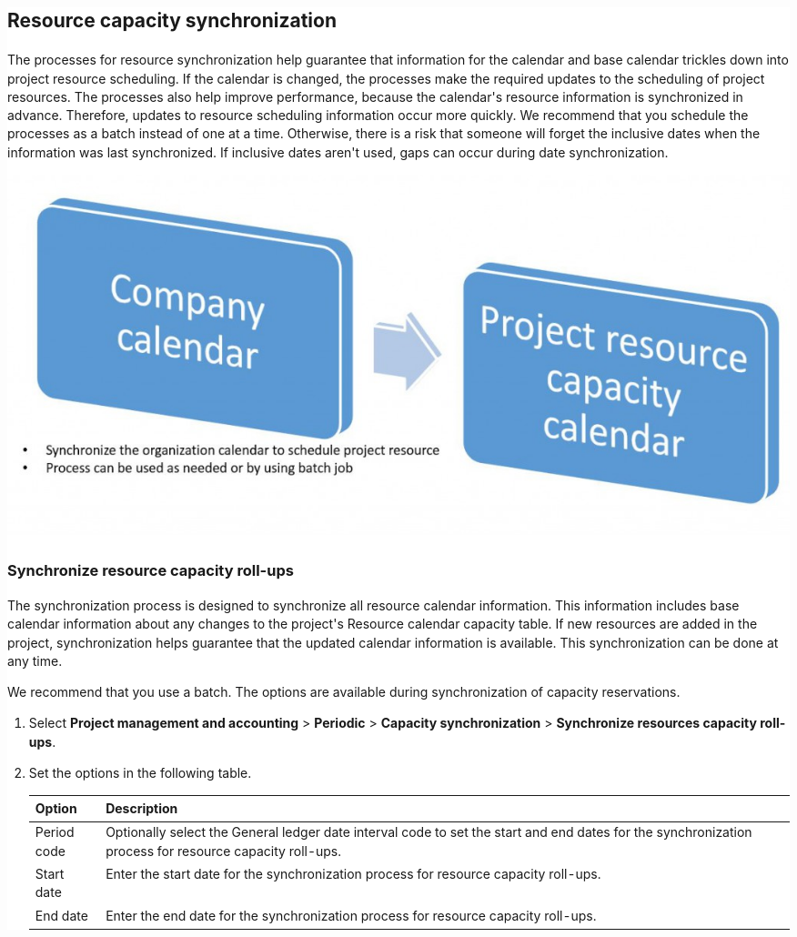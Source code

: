 ## Resource capacity synchronization
The processes for resource synchronization help guarantee that information for the calendar and base calendar trickles down into project resource scheduling. If the calendar is changed, the processes make the required updates to the scheduling of project resources. The processes also help improve performance, because the calendar's resource information is synchronized in advance. Therefore, updates to resource scheduling information occur more quickly. We recommend that you schedule the processes as a batch instead of one at a time. Otherwise, there is a risk that someone will forget the inclusive dates when the information was last synchronized. If inclusive dates aren't used, gaps can occur during date synchronization.

![Calendar synchronization](./media/projectresourcing04-1024x471.jpg)

### Synchronize resource capacity roll-ups

The synchronization process is designed to synchronize all resource calendar information. This information includes base calendar information about any changes to the project's Resource calendar capacity table. If new resources are added in the project, synchronization helps guarantee that the updated calendar information is available. This synchronization can be done at any time.

We recommend that you use a batch. The options are available during synchronization of capacity reservations.

1. Select **Project management and accounting** &gt; **Periodic** &gt; **Capacity synchronization** &gt; **Synchronize resources capacity roll-ups**.
2. Set the options in the following table.

    | Option      | Description |
    |-------------|-------------|
    | Period code | Optionally select the General ledger date interval code to set the start and end dates for the synchronization process for resource capacity roll-ups. |
    | Start date  | Enter the start date for the synchronization process for resource capacity roll-ups. |
    | End date    | Enter the end date for the synchronization process for resource capacity roll-ups. |
